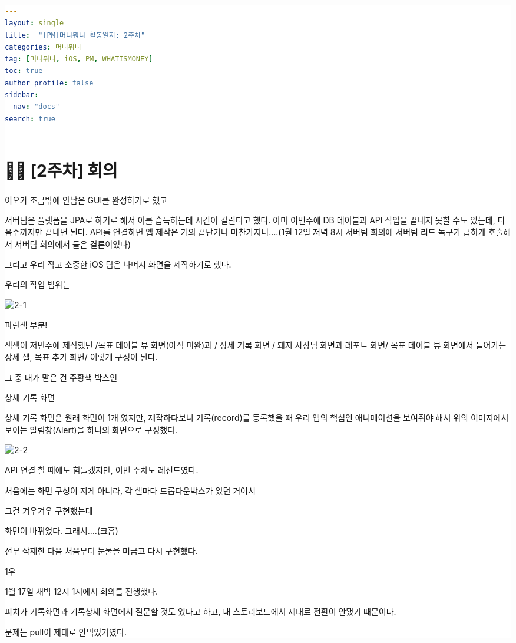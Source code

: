 ```yaml
---
layout: single
title:  "[PM]머니뭐니 활동일지: 2주차"
categories: 머니뭐니
tag: [머니뭐니, iOS, PM, WHATISMONEY]
toc: true
author_profile: false
sidebar:
  nav: "docs"
search: true
---
```


# 👊🏻 [2주차] 회의

이오가 조금밖에 안남은 GUI를 완성하기로 했고

서버팀은 플랫폼을 JPA로 하기로 해서 이를 습득하는데 시간이 걸린다고 했다. 아마 이번주에 DB 테이블과 API 작업을 끝내지 못할 수도 있는데, 다음주까지만 끝내면 된다. API를 연결하면 앱 제작은 거의 끝난거나 마찬가지니….(1월 12일 저녁 8시 서버팀 회의에 서버팀 리드 독구가 급하게 호출해서 서버팀 회의에서 들은 결론이었다)

그리고 우리 작고 소중한 iOS 팀은 나머지 화면을 제작하기로 했다.

우리의 작업 범위는

<img width="1655" alt="2-1" src="https://user-images.githubusercontent.com/102133961/218255063-c7c02a78-1c6a-4a46-ad35-b317c6cbbf65.png">

파란색 부분!

잭잭이 저번주에 제작했던 /목표 테이블 뷰 화면(아직 미완)과 / 상세 기록 화면 / 돼지 사장님 화면과 레포트 화면/ 목표 테이블 뷰 화면에서 들어가는 상세 셀, 목표 추가 화면/ 이렇게 구성이 된다.

그 중 내가 맡은 건 주황색 박스인

상세 기록 화면

상세 기록 화면은 원래 화면이 1개 였지만, 제작하다보니 기록(record)를 등록했을 때 우리 앱의 핵심인 애니메이션을 보여줘야 해서 위의 이미지에서 보이는 알림창(Alert)을 하나의 화면으로 구성했다.

<img width="639" alt="2-2" src="https://user-images.githubusercontent.com/102133961/218255082-976712ba-5284-4293-83fa-b447cc47276c.png">

API 연결 할 때에도 힘들겠지만, 이번 주차도 레전드였다.

처음에는 화면 구성이 저게 아니라, 각 셀마다 드롭다운박스가 있던 거여서

그걸 겨우겨우 구현했는데

화면이 바뀌었다. 그래서….(크흡)

전부 삭제한 다음 처음부터 눈물을 머금고 다시 구현했다.

1우

1월 17일 새벽 12시 1시에서 회의를 진행했다.

피치가 기록화면과 기록상세 화면에서 질문할 것도 있다고 하고, 내 스토리보드에서 제대로 전환이 안됐기 때문이다.

문제는 pull이 제대로 안먹었거였다.
